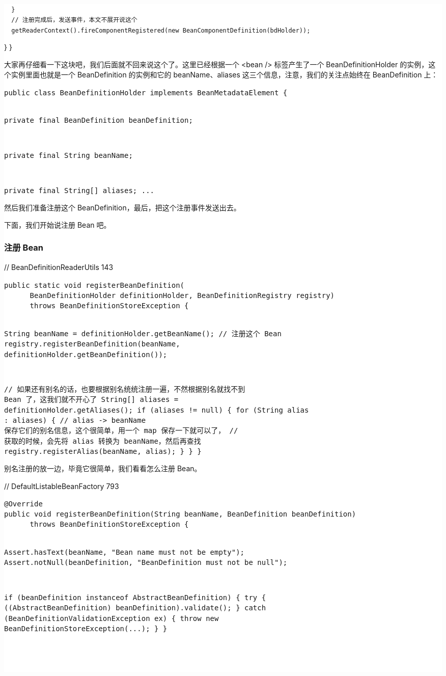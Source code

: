       }
      // 注册完成后，发送事件，本文不展开说这个
      getReaderContext().fireComponentRegistered(new BeanComponentDefinition(bdHolder));
   }
}</pre> 
 <p>大家再仔细看一下这块吧，我们后面就不回来说这个了。这里已经根据一个 &lt;bean /&gt; 标签产生了一个 BeanDefinitionHolder 的实例，这个实例里面也就是一个 BeanDefinition 的实例和它的 beanName、aliases 这三个信息，注意，我们的关注点始终在 BeanDefinition 上：</p> 
 <pre class="brush: java; gutter: true">public class BeanDefinitionHolder implements BeanMetadataElement {

  private final BeanDefinition beanDefinition;

  private final String beanName;

  private final String[] aliases;
...</pre> 
 <p>然后我们准备注册这个 BeanDefinition，最后，把这个注册事件发送出去。</p> 
 <p>下面，我们开始说注册 Bean 吧。</p> 
 <h3>注册 Bean</h3> 
 <p>// BeanDefinitionReaderUtils 143</p> 
 <pre class="brush: java; gutter: true">public static void registerBeanDefinition(
      BeanDefinitionHolder definitionHolder, BeanDefinitionRegistry registry)
      throws BeanDefinitionStoreException {

   String beanName = definitionHolder.getBeanName();
   // 注册这个 Bean
   registry.registerBeanDefinition(beanName, definitionHolder.getBeanDefinition());

   // 如果还有别名的话，也要根据别名统统注册一遍，不然根据别名就找不到 Bean 了，这我们就不开心了
   String[] aliases = definitionHolder.getAliases();
   if (aliases != null) {
      for (String alias : aliases) {
         // alias -&gt; beanName 保存它们的别名信息，这个很简单，用一个 map 保存一下就可以了，
         // 获取的时候，会先将 alias 转换为 beanName，然后再查找
         registry.registerAlias(beanName, alias);
      }
   }
}</pre> 
 <p>别名注册的放一边，毕竟它很简单，我们看看怎么注册 Bean。</p> 
 <p>// DefaultListableBeanFactory 793</p> 
 <pre class="brush: java; gutter: true">@Override
public void registerBeanDefinition(String beanName, BeanDefinition beanDefinition)
      throws BeanDefinitionStoreException {

   Assert.hasText(beanName, "Bean name must not be empty");
   Assert.notNull(beanDefinition, "BeanDefinition must not be null");

   if (beanDefinition instanceof AbstractBeanDefinition) {
      try {
         ((AbstractBeanDefinition) beanDefinition).validate();
      }
      catch (BeanDefinitionValidationException ex) {
         throw new BeanDefinitionStoreException(...);
      }
   }
